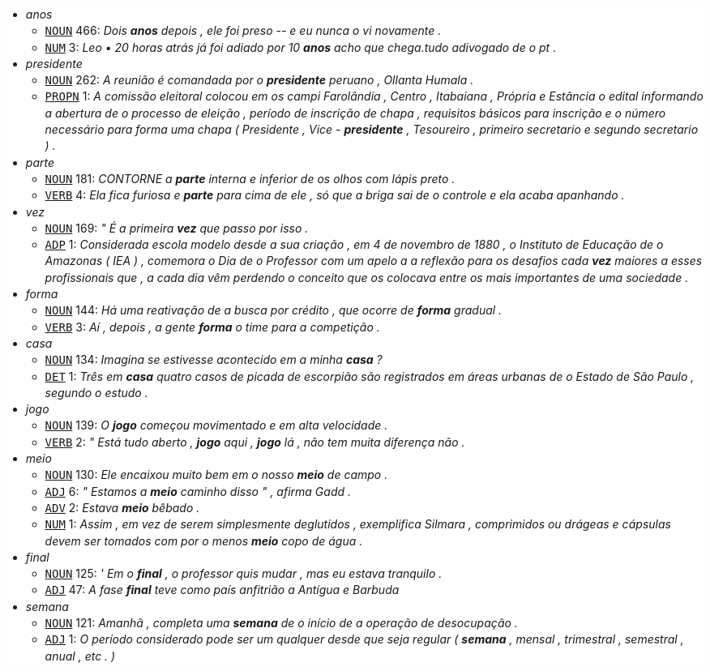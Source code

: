 
* <em>anos</em>
  * <tt><a href="pt_gsd-pos-NOUN.html">NOUN</a></tt> 466: <em>Dois <b>anos</b> depois , ele foi preso -- e eu nunca o vi novamente .</em>
  * <tt><a href="pt_gsd-pos-NUM.html">NUM</a></tt> 3: <em>Leo • 20 horas atrás já foi adiado por 10 <b>anos</b> acho que chega.tudo adivogado de o pt .</em>
* <em>presidente</em>
  * <tt><a href="pt_gsd-pos-NOUN.html">NOUN</a></tt> 262: <em>A reunião é comandada por o <b>presidente</b> peruano , Ollanta Humala .</em>
  * <tt><a href="pt_gsd-pos-PROPN.html">PROPN</a></tt> 1: <em>A comissão eleitoral colocou em os campi Farolândia , Centro , Itabaiana , Própria e Estância o edital informando a abertura de o processo de eleição , período de inscrição de chapa , requisitos básicos para inscrição e o número necessário para forma uma chapa ( Presidente , Vice - <b>presidente</b> , Tesoureiro , primeiro secretario e segundo secretario ) .</em>
* <em>parte</em>
  * <tt><a href="pt_gsd-pos-NOUN.html">NOUN</a></tt> 181: <em>CONTORNE a <b>parte</b> interna e inferior de os olhos com lápis preto .</em>
  * <tt><a href="pt_gsd-pos-VERB.html">VERB</a></tt> 4: <em>Ela fica furiosa e <b>parte</b> para cima de ele , só que a briga sai de o controle e ela acaba apanhando .</em>
* <em>vez</em>
  * <tt><a href="pt_gsd-pos-NOUN.html">NOUN</a></tt> 169: <em>" É a primeira <b>vez</b> que passo por isso .</em>
  * <tt><a href="pt_gsd-pos-ADP.html">ADP</a></tt> 1: <em>Considerada escola modelo desde a sua criação , em 4 de novembro de 1880 , o Instituto de Educação de o Amazonas ( IEA ) , comemora o Dia de o Professor com um apelo a a reflexão para os desafios cada <b>vez</b> maiores a esses profissionais que , a cada dia vêm perdendo o conceito que os colocava entre os mais importantes de uma sociedade .</em>
* <em>forma</em>
  * <tt><a href="pt_gsd-pos-NOUN.html">NOUN</a></tt> 144: <em>Há uma reativação de a busca por crédito , que ocorre de <b>forma</b> gradual .</em>
  * <tt><a href="pt_gsd-pos-VERB.html">VERB</a></tt> 3: <em>Aí , depois , a gente <b>forma</b> o time para a competição .</em>
* <em>casa</em>
  * <tt><a href="pt_gsd-pos-NOUN.html">NOUN</a></tt> 134: <em>Imagina se estivesse acontecido em a minha <b>casa</b> ?</em>
  * <tt><a href="pt_gsd-pos-DET.html">DET</a></tt> 1: <em>Três em <b>casa</b> quatro casos de picada de escorpião são registrados em áreas urbanas de o Estado de São Paulo , segundo o estudo .</em>
* <em>jogo</em>
  * <tt><a href="pt_gsd-pos-NOUN.html">NOUN</a></tt> 139: <em>O <b>jogo</b> começou movimentado e em alta velocidade .</em>
  * <tt><a href="pt_gsd-pos-VERB.html">VERB</a></tt> 2: <em>" Está tudo aberto , <b>jogo</b> aqui , <b>jogo</b> lá , não tem muita diferença não .</em>
* <em>meio</em>
  * <tt><a href="pt_gsd-pos-NOUN.html">NOUN</a></tt> 130: <em>Ele encaixou muito bem em o nosso <b>meio</b> de campo .</em>
  * <tt><a href="pt_gsd-pos-ADJ.html">ADJ</a></tt> 6: <em>" Estamos a <b>meio</b> caminho disso " , afirma Gadd .</em>
  * <tt><a href="pt_gsd-pos-ADV.html">ADV</a></tt> 2: <em>Estava <b>meio</b> bêbado .</em>
  * <tt><a href="pt_gsd-pos-NUM.html">NUM</a></tt> 1: <em>Assim , em vez de serem simplesmente deglutidos , exemplifica Silmara , comprimidos ou drágeas e cápsulas devem ser tomados com por o menos <b>meio</b> copo de água .</em>
* <em>final</em>
  * <tt><a href="pt_gsd-pos-NOUN.html">NOUN</a></tt> 125: <em>' Em o <b>final</b> , o professor quis mudar , mas eu estava tranquilo .</em>
  * <tt><a href="pt_gsd-pos-ADJ.html">ADJ</a></tt> 47: <em>A fase <b>final</b> teve como país anfitrião a Antígua e Barbuda</em>
* <em>semana</em>
  * <tt><a href="pt_gsd-pos-NOUN.html">NOUN</a></tt> 121: <em>Amanhã , completa uma <b>semana</b> de o início de a operação de desocupação .</em>
  * <tt><a href="pt_gsd-pos-ADJ.html">ADJ</a></tt> 1: <em>O período considerado pode ser um qualquer desde que seja regular ( <b>semana</b> , mensal , trimestral , semestral , anual , etc . )</em>
